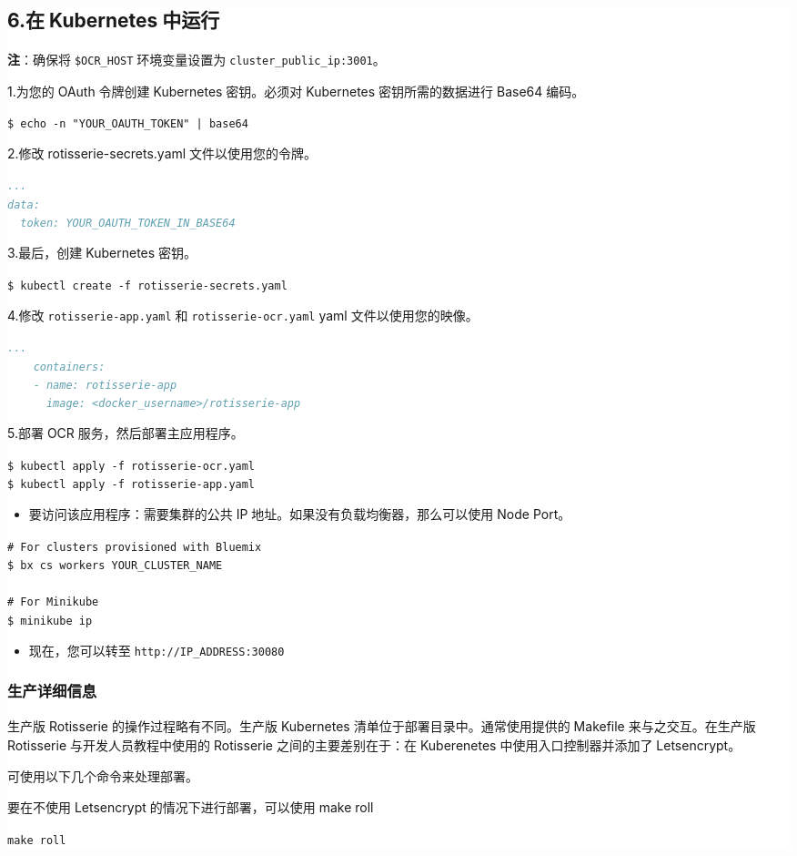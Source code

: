 ## 6.在 Kubernetes 中运行

**注**：确保将 `$OCR_HOST` 环境变量设置为 `cluster_public_ip:3001`。

1.为您的 OAuth 令牌创建 Kubernetes 密钥。必须对 Kubernetes 密钥所需的数据进行 Base64 编码。

```shell
$ echo -n "YOUR_OAUTH_TOKEN" | base64
```

2.修改 rotisserie-secrets.yaml 文件以使用您的令牌。

```yaml
...
data:
  token: YOUR_OAUTH_TOKEN_IN_BASE64
```

3.最后，创建 Kubernetes 密钥。

```shell
$ kubectl create -f rotisserie-secrets.yaml
```

4.修改 `rotisserie-app.yaml` 和 `rotisserie-ocr.yaml` yaml 文件以使用您的映像。

```yaml
...
    containers:
    - name: rotisserie-app
      image: <docker_username>/rotisserie-app
```

5.部署 OCR 服务，然后部署主应用程序。

```shell
$ kubectl apply -f rotisserie-ocr.yaml
$ kubectl apply -f rotisserie-app.yaml
```

* 要访问该应用程序：需要集群的公共 IP 地址。如果没有负载均衡器，那么可以使用 Node Port。

```shell
# For clusters provisioned with Bluemix
$ bx cs workers YOUR_CLUSTER_NAME

# For Minikube
$ minikube ip
```

* 现在，您可以转至 `http://IP_ADDRESS:30080`

### 生产详细信息

生产版 Rotisserie 的操作过程略有不同。生产版 Kubernetes 清单位于部署目录中。通常使用提供的 Makefile 来与之交互。在生产版 Rotisserie 与开发人员教程中使用的 Rotisserie 之间的主要差别在于：在 Kuberenetes 中使用入口控制器并添加了 Letsencrypt。

可使用以下几个命令来处理部署。

要在不使用 Letsencrypt 的情况下进行部署，可以使用 make roll
```
make roll
```
